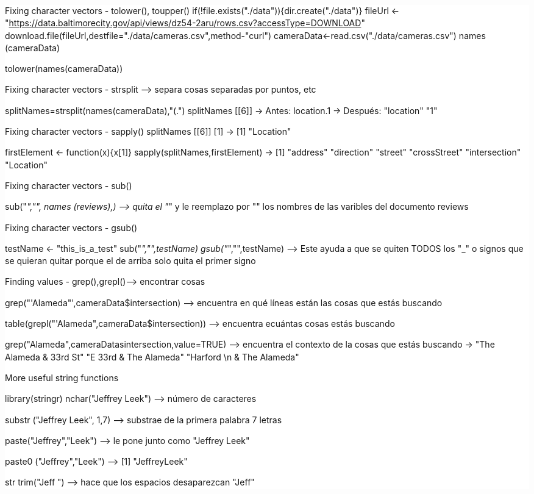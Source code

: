 Fixing character vectors - tolower(), toupper()
if(!file.exists("./data")){dir.create("./data")}
fileUrl <- "https://data.baltimorecity.gov/api/views/dz54-2aru/rows.csv?accessType=DOWNLOAD"
download.file(fileUrl,destfile="./data/cameras.csv",method-"curl")
cameraData<-read.csv("./data/cameras.csv")
names (cameraData)

tolower(names(cameraData))

Fixing character vectors - strsplit --> separa cosas separadas por puntos, etc

splitNames=strsplit(names(cameraData),"(\.")
splitNames [[6]]
-> Antes: location.1
-> Después: "location" "1"

Fixing character vectors - sapply()
splitNames [[6]] [1]
-> [1] "Location"

firstElement <- function(x){x[1]}
sapply(splitNames,firstElement)
-> [1] "address" "direction" "street" "crossStreet" "intersection" "Location"

Fixing character vectors - sub()

sub("_","", names (reviews),) --> quita el "_" y le reemplazo por "" los nombres de las varibles del documento reviews

Fixing character vectors - gsub()

testName <- "this_is_a_test"
sub("_","",testName)
gsub("_","",testName) --> Este ayuda a que se quiten TODOS los "_" o signos que se quieran quitar porque el de arriba solo quita el primer signo

Finding values - grep(),grepl()--> encontrar cosas

grep("'Alameda"',cameraData$intersection) --> encuentra en qué líneas están las cosas que estás buscando 

table(grepl("'Alameda",cameraData$intersection)) --> encuentra ecuántas cosas estás buscando 

grep("Alameda",cameraDatasintersection,value=TRUE) --> encuentra el contexto de la cosas que estás buscando 
-> "The Alameda & 33rd St" "E 33rd & The Alameda" "Harford \n & The Alameda"

More useful string functions

library(stringr)
nchar("Jeffrey Leek") --> número de caracteres

substr ("Jeffrey Leek", 1,7) --> substrae de la primera palabra 7 letras

paste("Jeffrey","Leek") --> le pone junto como "Jeffrey Leek"

paste0 ("Jeffrey","Leek") --> [1] "JeffreyLeek"

str trim("Jeff      ") --> hace que los espacios desaparezcan
"Jeff"
